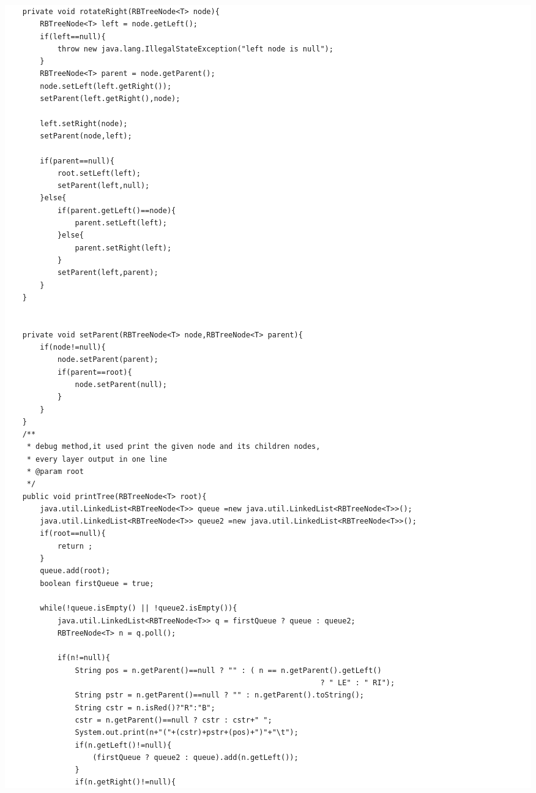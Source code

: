 ```
    private void rotateRight(RBTreeNode<T> node){
        RBTreeNode<T> left = node.getLeft();
        if(left==null){
            throw new java.lang.IllegalStateException("left node is null");
        }
        RBTreeNode<T> parent = node.getParent();
        node.setLeft(left.getRight());
        setParent(left.getRight(),node);

        left.setRight(node);
        setParent(node,left);

        if(parent==null){
            root.setLeft(left);
            setParent(left,null);
        }else{
            if(parent.getLeft()==node){
                parent.setLeft(left);
            }else{
                parent.setRight(left);
            }
            setParent(left,parent);
        }
    }


    private void setParent(RBTreeNode<T> node,RBTreeNode<T> parent){
        if(node!=null){
            node.setParent(parent);
            if(parent==root){
                node.setParent(null);
            }
        }
    }
    /**
     * debug method,it used print the given node and its children nodes,
     * every layer output in one line
     * @param root
     */
    public void printTree(RBTreeNode<T> root){
        java.util.LinkedList<RBTreeNode<T>> queue =new java.util.LinkedList<RBTreeNode<T>>();
        java.util.LinkedList<RBTreeNode<T>> queue2 =new java.util.LinkedList<RBTreeNode<T>>();
        if(root==null){
            return ;
        }
        queue.add(root);
        boolean firstQueue = true;

        while(!queue.isEmpty() || !queue2.isEmpty()){
            java.util.LinkedList<RBTreeNode<T>> q = firstQueue ? queue : queue2;
            RBTreeNode<T> n = q.poll();

            if(n!=null){
                String pos = n.getParent()==null ? "" : ( n == n.getParent().getLeft() 
                                                                        ? " LE" : " RI");
                String pstr = n.getParent()==null ? "" : n.getParent().toString();
                String cstr = n.isRed()?"R":"B";
                cstr = n.getParent()==null ? cstr : cstr+" ";
                System.out.print(n+"("+(cstr)+pstr+(pos)+")"+"\t");
                if(n.getLeft()!=null){
                    (firstQueue ? queue2 : queue).add(n.getLeft());
                }
                if(n.getRight()!=null){
```